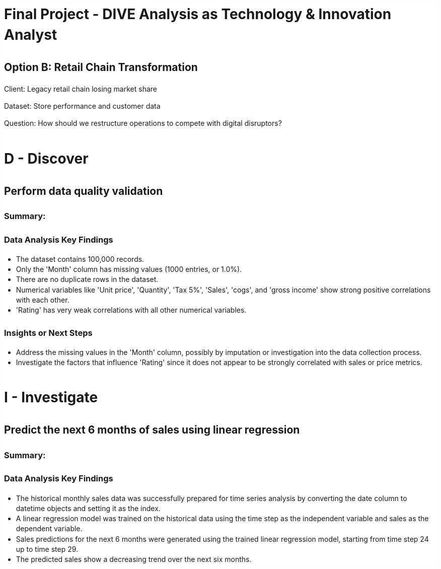 # Final Project - DIVE Analysis as Technology & Innovation Analyst

## Option B: Retail Chain Transformation

Client: Legacy retail chain losing market share

Dataset: Store performance and customer data

Question: How should we restructure operations to compete with digital disruptors?

# D - Discover

## Perform data quality validation

### Summary:

### Data Analysis Key Findings

* The dataset contains 100,000 records.
* Only the 'Month' column has missing values (1000 entries, or 1.0%).
* There are no duplicate rows in the dataset.
* Numerical variables like 'Unit price', 'Quantity', 'Tax 5%', 'Sales', 'cogs', and 'gross income' show strong positive correlations with each other.
* 'Rating' has very weak correlations with all other numerical variables.

### Insights or Next Steps

* Address the missing values in the 'Month' column, possibly by imputation or investigation into the data collection process.
* Investigate the factors that influence 'Rating' since it does not appear to be strongly correlated with sales or price metrics.

# I - Investigate

## Predict the next 6 months of sales using linear regression

### Summary:

### Data Analysis Key Findings

* The historical monthly sales data was successfully prepared for time series analysis by converting the date column to datetime objects and setting it as the index.
* A linear regression model was trained on the historical data using the time step as the independent variable and sales as the dependent variable.
* Sales predictions for the next 6 months were generated using the trained linear regression model, starting from time step 24 up to time step 29.
* The predicted sales show a decreasing trend over the next six months.
